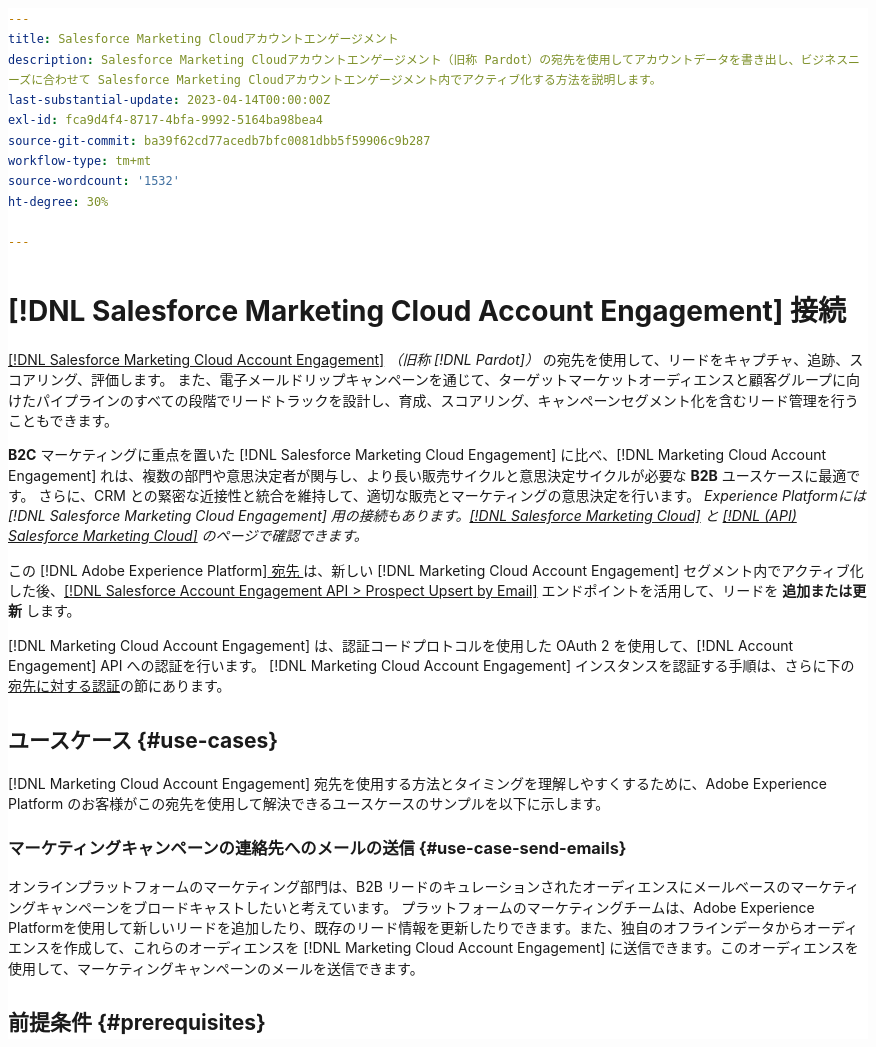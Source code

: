 ```yaml
---
title: Salesforce Marketing Cloudアカウントエンゲージメント
description: Salesforce Marketing Cloudアカウントエンゲージメント（旧称 Pardot）の宛先を使用してアカウントデータを書き出し、ビジネスニーズに合わせて Salesforce Marketing Cloudアカウントエンゲージメント内でアクティブ化する方法を説明します。
last-substantial-update: 2023-04-14T00:00:00Z
exl-id: fca9d4f4-8717-4bfa-9992-5164ba98bea4
source-git-commit: ba39f62cd77acedb7bfc0081dbb5f59906c9b287
workflow-type: tm+mt
source-wordcount: '1532'
ht-degree: 30%

---
```


# [!DNL Salesforce Marketing Cloud Account Engagement] 接続

[[!DNL Salesforce Marketing Cloud Account Engagement]](https://www.salesforce.com/products/marketing-cloud/marketing-automation/) *（旧称 [!DNL Pardot]）* の宛先を使用して、リードをキャプチャ、追跡、スコアリング、評価します。 また、電子メールドリップキャンペーンを通じて、ターゲットマーケットオーディエンスと顧客グループに向けたパイプラインのすべての段階でリードトラックを設計し、育成、スコアリング、キャンペーンセグメント化を含むリード管理を行うこともできます。

**B2C** マーケティングに重点を置いた [!DNL Salesforce Marketing Cloud Engagement] に比べ、[!DNL Marketing Cloud Account Engagement] れは、複数の部門や意思決定者が関与し、より長い販売サイクルと意思決定サイクルが必要な **B2B** ユースケースに最適です。 さらに、CRM との緊密な近接性と統合を維持して、適切な販売とマーケティングの意思決定を行います。 *Experience Platformには [!DNL Salesforce Marketing Cloud Engagement] 用の接続もあります。[[!DNL Salesforce Marketing Cloud]](/help/destinations/catalog/email-marketing/salesforce-marketing-cloud.md) と [[!DNL (API) Salesforce Marketing Cloud]](/help/destinations/catalog/email-marketing/salesforce-marketing-cloud-exact-target.md) のページで確認できます。*

この [!DNL Adobe Experience Platform][ 宛先 ](/help/destinations/home.md) は、新しい [!DNL Marketing Cloud Account Engagement] セグメント内でアクティブ化した後、[[!DNL Salesforce Account Engagement API > Prospect Upsert by Email]](https://developer.salesforce.com/docs/marketing/pardot/guide/prospect-v5.html#prospect-upsert-by-email) エンドポイントを活用して、リードを **追加または更新** します。

[!DNL Marketing Cloud Account Engagement] は、認証コードプロトコルを使用した OAuth 2 を使用して、[!DNL Account Engagement] API への認証を行います。 [!DNL Marketing Cloud Account Engagement] インスタンスを認証する手順は、さらに下の[宛先に対する認証](#authenticate)の節にあります。

## ユースケース {#use-cases}

[!DNL Marketing Cloud Account Engagement] 宛先を使用する方法とタイミングを理解しやすくするために、Adobe Experience Platform のお客様がこの宛先を使用して解決できるユースケースのサンプルを以下に示します。

### マーケティングキャンペーンの連絡先へのメールの送信 {#use-case-send-emails}

オンラインプラットフォームのマーケティング部門は、B2B リードのキュレーションされたオーディエンスにメールベースのマーケティングキャンペーンをブロードキャストしたいと考えています。 プラットフォームのマーケティングチームは、Adobe Experience Platformを使用して新しいリードを追加したり、既存のリード情報を更新したりできます。また、独自のオフラインデータからオーディエンスを作成して、これらのオーディエンスを [!DNL Marketing Cloud Account Engagement] に送信できます。このオーディエンスを使用して、マーケティングキャンペーンのメールを送信できます。

## 前提条件 {#prerequisites}
